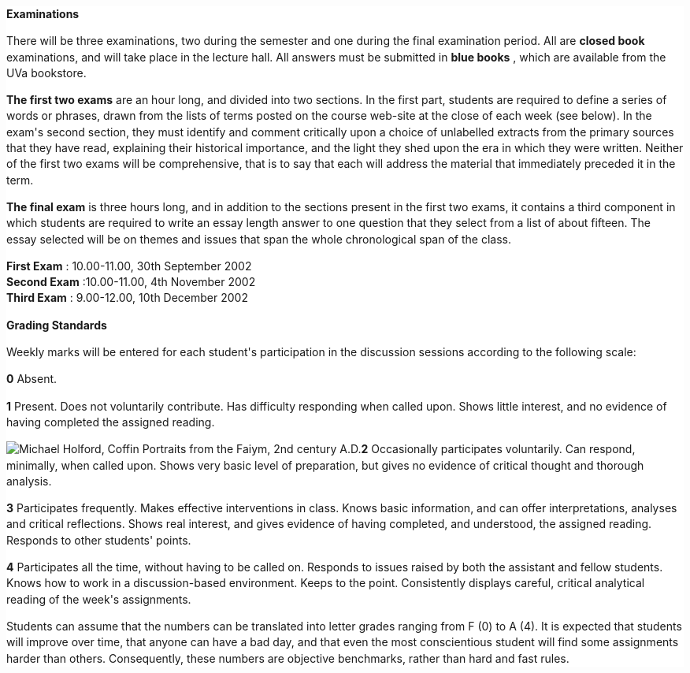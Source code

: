 **Examinations**

There will be three examinations, two during the semester and one during the
final examination period. All are **closed book** examinations, and will take
place in the lecture hall. All answers must be submitted in **blue books** ,
which are available from the UVa bookstore.

**The first two exams** are an hour long, and divided into two sections. In
the first part, students are required to define a series of words or phrases,
drawn from the lists of terms posted on the course web-site at the close of
each week (see below). In the exam's second section, they must identify and
comment critically upon a choice of unlabelled extracts from the primary
sources that they have read, explaining their historical importance, and the
light they shed upon the era in which they were written. Neither of the first
two exams will be comprehensive, that is to say that each will address the
material that immediately preceded it in the term.

**The final exam** is three hours long, and in addition to the sections
present in the first two exams, it contains a third component in which
students are required to write an essay length answer to one question that
they select from a list of about fifteen. The essay selected will be on themes
and issues that span the whole chronological span of the class.

**First Exam** : 10.00-11.00, 30th September 2002  
**Second Exam** :10.00-11.00, 4th November 2002  
**Third Exam** : 9.00-12.00, 10th December 2002  

**Grading Standards**

Weekly marks will be entered for each student's participation in the
discussion sessions according to the following scale:

**0** Absent.

**1** Present. Does not voluntarily contribute. Has difficulty responding when
called upon. Shows little interest, and no evidence of having completed the
assigned reading.

![Michael Holford, Coffin Portraits from the Faiym, 2nd century
A.D.](images/coffin1.jpg)**2** Occasionally participates voluntarily. Can
respond, minimally, when called upon. Shows very basic level of preparation,
but gives no evidence of critical thought and thorough analysis.

**3** Participates frequently. Makes effective interventions in class. Knows
basic information, and can offer interpretations, analyses and critical
reflections. Shows real interest, and gives evidence of having completed, and
understood, the assigned reading. Responds to other students' points.

**4** Participates all the time, without having to be called on. Responds to
issues raised by both the assistant and fellow students. Knows how to work in
a discussion-based environment. Keeps to the point. Consistently displays
careful, critical analytical reading of the week's assignments.  
  
Students can assume that the numbers can be translated into letter grades
ranging from F (0) to A (4). It is expected that students will improve over
time, that anyone can have a bad day, and that even the most conscientious
student will find some assignments harder than others. Consequently, these
numbers are objective benchmarks, rather than hard and fast rules.
